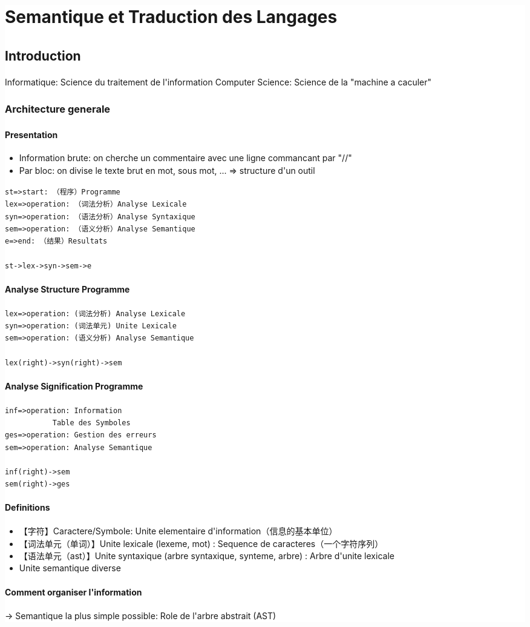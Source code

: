Semantique et Traduction des Langages
================================

## Introduction
Informatique: Science du traitement de l'information
Computer Science: Science de la "machine a caculer"

### Architecture generale

#### Presentation
- Information brute: on cherche un commentaire avec une ligne commancant par "//"
- Par bloc: on divise le texte brut en mot, sous mot, ...
  $\Rightarrow$ structure d'un outil

```flow
st=>start: （程序）Programme
lex=>operation: （词法分析）Analyse Lexicale
syn=>operation: （语法分析）Analyse Syntaxique
sem=>operation: （语义分析）Analyse Semantique
e=>end: （结果）Resultats

st->lex->syn->sem->e
```

#### Analyse Structure Programme
```flow
lex=>operation: (词法分析) Analyse Lexicale
syn=>operation: (词法单元) Unite Lexicale
sem=>operation: (语义分析) Analyse Semantique

lex(right)->syn(right)->sem
```

#### Analyse Signification Programme
```flow
inf=>operation: Information
	       Table des Symboles
ges=>operation: Gestion des erreurs
sem=>operation: Analyse Semantique

inf(right)->sem
sem(right)->ges
```

#### Definitions

+ 【字符】Caractere/Symbole: Unite elementaire d'information（信息的基本单位）
+ 【词法单元（单词）】Unite lexicale (lexeme, mot) : Sequence de caracteres（一个字符序列）
+ 【语法单元（ast）】Unite syntaxique (arbre syntaxique, synteme, arbre) : Arbre d'unite lexicale
+ Unite semantique diverse

#### Comment organiser l'information
$\rightarrow$ Semantique la plus simple possible: Role de l'arbre abstrait (AST)
